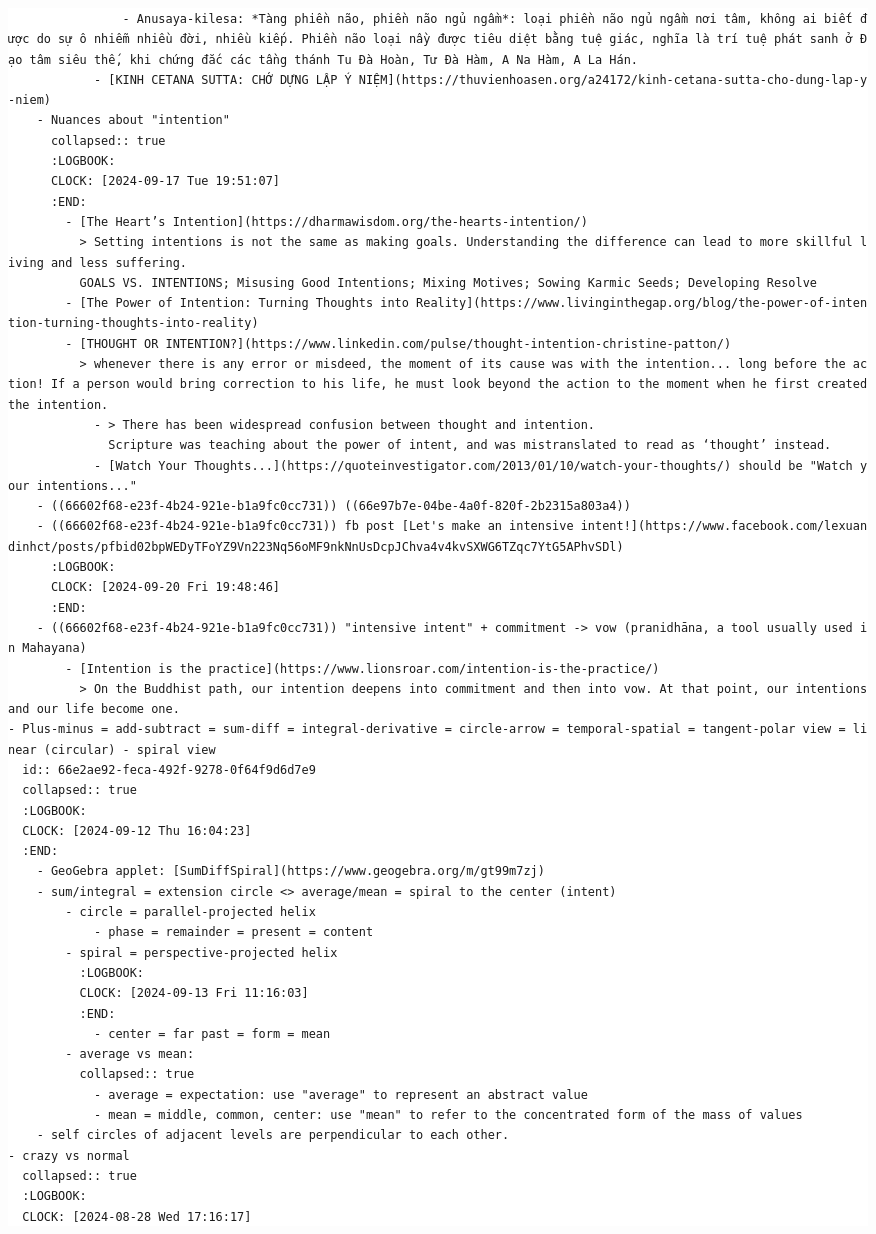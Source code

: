 					- Anusaya-kilesa: *Tàng phiền não, phiền não ngủ ngầm*: loại phiền não ngủ ngầm nơi tâm, không ai biết được do sự ô nhiễm nhiều đời, nhiều kiếp. Phiền não loại nầy được tiêu diệt bằng tuệ giác, nghĩa là trí tuệ phát sanh ở Đạo tâm siêu thế, khi chứng đắc các tầng thánh Tu Đà Hoàn, Tư Đà Hàm, A Na Hàm, A La Hán.
				- [KINH CETANA SUTTA: CHỚ DỰNG LẬP Ý NIỆM](https://thuvienhoasen.org/a24172/kinh-cetana-sutta-cho-dung-lap-y-niem)
		- Nuances about "intention"
		  collapsed:: true
		  :LOGBOOK:
		  CLOCK: [2024-09-17 Tue 19:51:07]
		  :END:
			- [The Heart’s Intention](https://dharmawisdom.org/the-hearts-intention/)
			  > Setting intentions is not the same as making goals. Understanding the difference can lead to more skillful living and less suffering.
			  GOALS VS. INTENTIONS; Misusing Good Intentions; Mixing Motives; Sowing Karmic Seeds; Developing Resolve
			- [The Power of Intention: Turning Thoughts into Reality](https://www.livinginthegap.org/blog/the-power-of-intention-turning-thoughts-into-reality)
			- [THOUGHT OR INTENTION?](https://www.linkedin.com/pulse/thought-intention-christine-patton/)
			  > whenever there is any error or misdeed, the moment of its cause was with the intention... long before the action! If a person would bring correction to his life, he must look beyond the action to the moment when he first created the intention.
				- > There has been widespread confusion between thought and intention.
				  Scripture was teaching about the power of intent, and was mistranslated to read as ‘thought’ instead.
				- [Watch Your Thoughts...](https://quoteinvestigator.com/2013/01/10/watch-your-thoughts/) should be "Watch your intentions..."
		- ((66602f68-e23f-4b24-921e-b1a9fc0cc731)) ((66e97b7e-04be-4a0f-820f-2b2315a803a4))
		- ((66602f68-e23f-4b24-921e-b1a9fc0cc731)) fb post [Let's make an intensive intent!](https://www.facebook.com/lexuandinhct/posts/pfbid02bpWEDyTFoYZ9Vn223Nq56oMF9nkNnUsDcpJChva4v4kvSXWG6TZqc7YtG5APhvSDl)
		  :LOGBOOK:
		  CLOCK: [2024-09-20 Fri 19:48:46]
		  :END:
		- ((66602f68-e23f-4b24-921e-b1a9fc0cc731)) "intensive intent" + commitment -> vow (pranidhāna, a tool usually used in Mahayana)
			- [Intention is the practice](https://www.lionsroar.com/intention-is-the-practice/)
			  > On the Buddhist path, our intention deepens into commitment and then into vow. At that point, our intentions and our life become one.
	- Plus-minus = add-subtract = sum-diff = integral-derivative = circle-arrow = temporal-spatial = tangent-polar view = linear (circular) - spiral view
	  id:: 66e2ae92-feca-492f-9278-0f64f9d6d7e9
	  collapsed:: true
	  :LOGBOOK:
	  CLOCK: [2024-09-12 Thu 16:04:23]
	  :END:
		- GeoGebra applet: [SumDiffSpiral](https://www.geogebra.org/m/gt99m7zj)
		- sum/integral = extension circle <> average/mean = spiral to the center (intent)
			- circle = parallel-projected helix
				- phase = remainder = present = content
			- spiral = perspective-projected helix
			  :LOGBOOK:
			  CLOCK: [2024-09-13 Fri 11:16:03]
			  :END:
				- center = far past = form = mean
			- average vs mean:
			  collapsed:: true
				- average = expectation: use "average" to represent an abstract value
				- mean = middle, common, center: use "mean" to refer to the concentrated form of the mass of values
		- self circles of adjacent levels are perpendicular to each other.
	- crazy vs normal
	  collapsed:: true
	  :LOGBOOK:
	  CLOCK: [2024-08-28 Wed 17:16:17]
